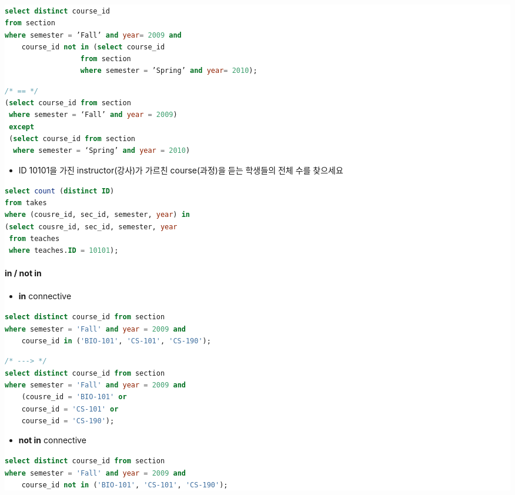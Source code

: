 ```sql
select distinct course_id
from section
where semester = ’Fall’ and year= 2009 and
	course_id not in (select course_id
                  from section
                  where semester = ’Spring’ and year= 2010);
```

```sql
/* == */
(select course_id from section 
 where semester = ‘Fall’ and year = 2009)
 except
 (select course_id from section
  where semester = ‘Spring’ and year = 2010)
```



*  ID 10101을 가진 instructor(강사)가 가르친 course(과정)을 듣는 학생들의 전체 수를 찾으세요

```sql
select count (distinct ID)
from takes
where (cousre_id, sec_id, semester, year) in
(select cousre_id, sec_id, semester, year 
 from teaches 
 where teaches.ID = 10101);
```



#### in / not in

* **in** connective

```sql
select distinct course_id from section
where semester = 'Fall' and year = 2009 and
	course_id in ('BIO-101', 'CS-101', 'CS-190'); 
```

```sql
/* ---> */
select distinct course_id from section
where semester = 'Fall' and year = 2009 and
	(cousre_id = 'BIO-101' or
    course_id = 'CS-101' or
    course_id = 'CS-190');
```

* **not in** connective

```sql
select distinct course_id from section
where semester = 'Fall' and year = 2009 and
	course_id not in ('BIO-101', 'CS-101', 'CS-190'); 
```
